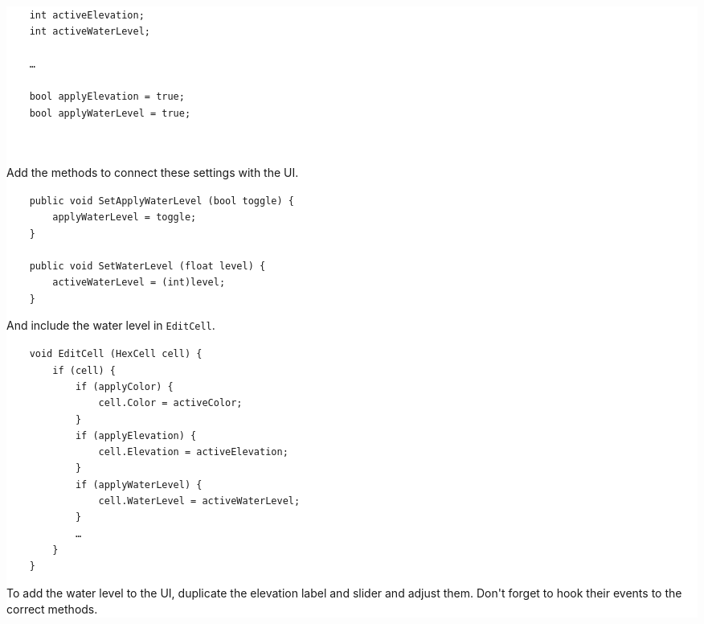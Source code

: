 ```
	int activeElevation;
	int activeWaterLevel;

	…
	
	bool applyElevation = true;
	bool applyWaterLevel = true;
	
	
```

Add the methods to connect these settings with the UI.

```
	public void SetApplyWaterLevel (bool toggle) {
		applyWaterLevel = toggle;
	}
	
	public void SetWaterLevel (float level) {
		activeWaterLevel = (int)level;
	}
```

And include the water level in `EditCell`.

```
	void EditCell (HexCell cell) {
		if (cell) {
			if (applyColor) {
				cell.Color = activeColor;
			}
			if (applyElevation) {
				cell.Elevation = activeElevation;
			}
			if (applyWaterLevel) {
				cell.WaterLevel = activeWaterLevel;
			}
			…
		}
	}
```

To add the water level to the UI, duplicate the elevation label  and slider and adjust them. Don't forget to hook their events to the  correct methods.

 							